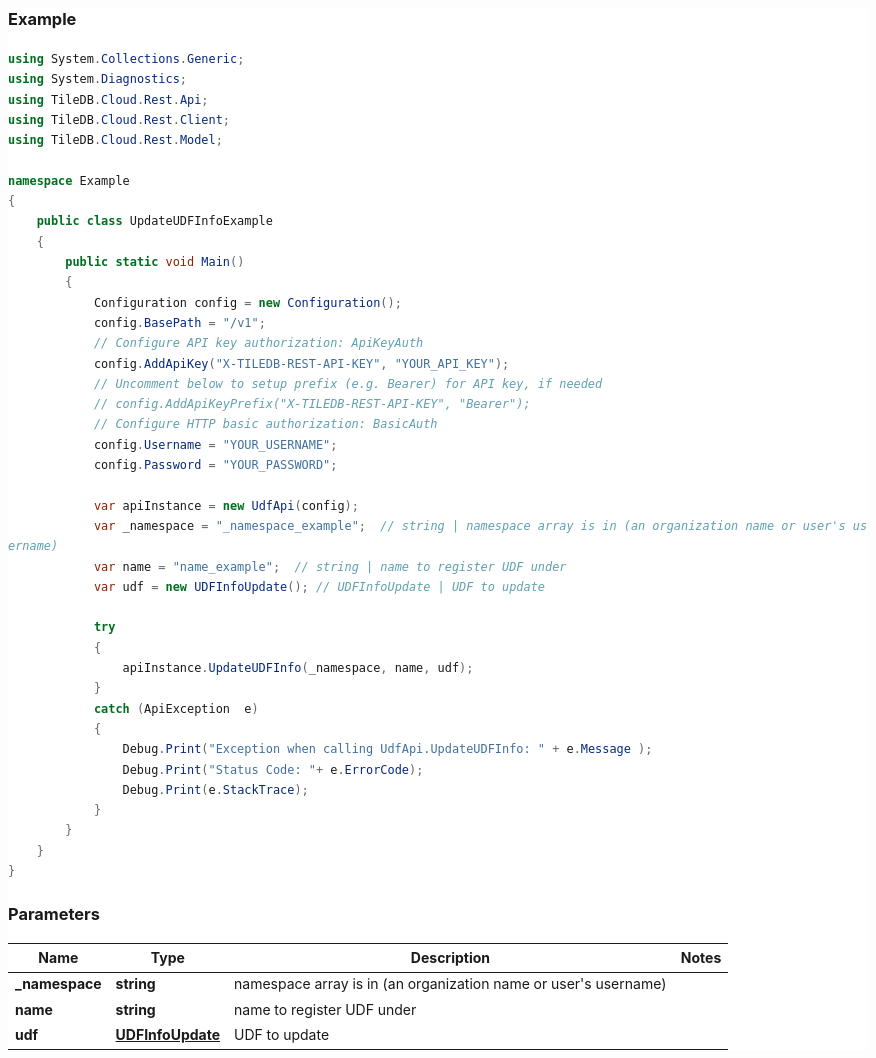 ### Example
```csharp
using System.Collections.Generic;
using System.Diagnostics;
using TileDB.Cloud.Rest.Api;
using TileDB.Cloud.Rest.Client;
using TileDB.Cloud.Rest.Model;

namespace Example
{
    public class UpdateUDFInfoExample
    {
        public static void Main()
        {
            Configuration config = new Configuration();
            config.BasePath = "/v1";
            // Configure API key authorization: ApiKeyAuth
            config.AddApiKey("X-TILEDB-REST-API-KEY", "YOUR_API_KEY");
            // Uncomment below to setup prefix (e.g. Bearer) for API key, if needed
            // config.AddApiKeyPrefix("X-TILEDB-REST-API-KEY", "Bearer");
            // Configure HTTP basic authorization: BasicAuth
            config.Username = "YOUR_USERNAME";
            config.Password = "YOUR_PASSWORD";

            var apiInstance = new UdfApi(config);
            var _namespace = "_namespace_example";  // string | namespace array is in (an organization name or user's username)
            var name = "name_example";  // string | name to register UDF under
            var udf = new UDFInfoUpdate(); // UDFInfoUpdate | UDF to update

            try
            {
                apiInstance.UpdateUDFInfo(_namespace, name, udf);
            }
            catch (ApiException  e)
            {
                Debug.Print("Exception when calling UdfApi.UpdateUDFInfo: " + e.Message );
                Debug.Print("Status Code: "+ e.ErrorCode);
                Debug.Print(e.StackTrace);
            }
        }
    }
}
```

### Parameters

Name | Type | Description  | Notes
------------- | ------------- | ------------- | -------------
 **_namespace** | **string**| namespace array is in (an organization name or user&#39;s username) | 
 **name** | **string**| name to register UDF under | 
 **udf** | [**UDFInfoUpdate**](UDFInfoUpdate.md)| UDF to update | 
